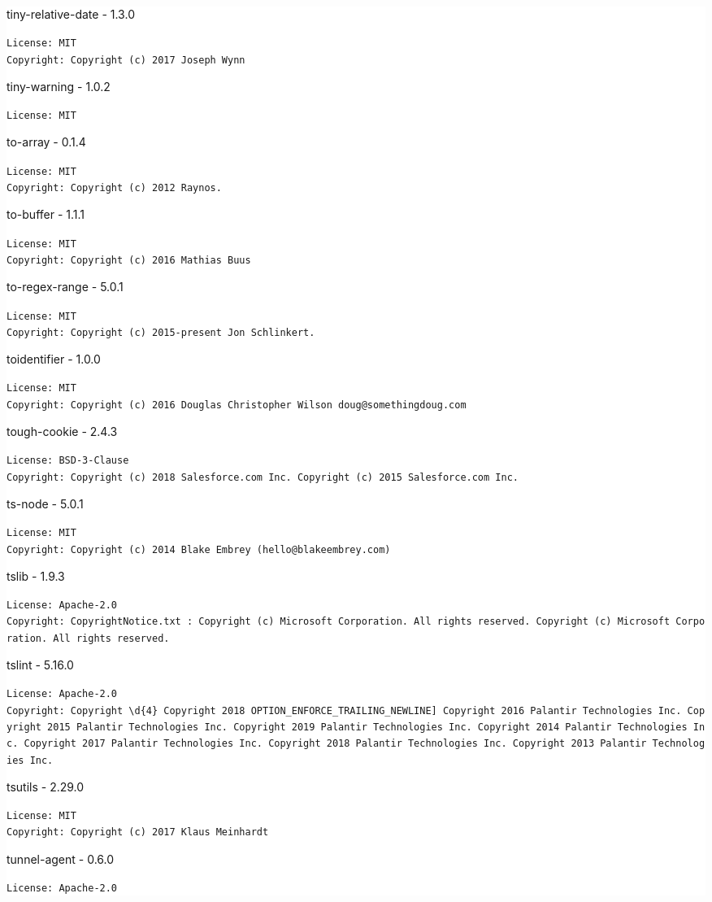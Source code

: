 tiny-relative-date - 1.3.0

    License: MIT
    Copyright: Copyright (c) 2017 Joseph Wynn

tiny-warning - 1.0.2

    License: MIT

to-array - 0.1.4

    License: MIT
    Copyright: Copyright (c) 2012 Raynos.

to-buffer - 1.1.1

    License: MIT
    Copyright: Copyright (c) 2016 Mathias Buus

to-regex-range - 5.0.1

    License: MIT
    Copyright: Copyright (c) 2015-present Jon Schlinkert.

toidentifier - 1.0.0

    License: MIT
    Copyright: Copyright (c) 2016 Douglas Christopher Wilson doug@somethingdoug.com

tough-cookie - 2.4.3

    License: BSD-3-Clause
    Copyright: Copyright (c) 2018 Salesforce.com Inc. Copyright (c) 2015 Salesforce.com Inc.

ts-node - 5.0.1

    License: MIT
    Copyright: Copyright (c) 2014 Blake Embrey (hello@blakeembrey.com)

tslib - 1.9.3

    License: Apache-2.0
    Copyright: CopyrightNotice.txt : Copyright (c) Microsoft Corporation. All rights reserved. Copyright (c) Microsoft Corporation. All rights reserved.

tslint - 5.16.0

    License: Apache-2.0
    Copyright: Copyright \d{4} Copyright 2018 OPTION_ENFORCE_TRAILING_NEWLINE] Copyright 2016 Palantir Technologies Inc. Copyright 2015 Palantir Technologies Inc. Copyright 2019 Palantir Technologies Inc. Copyright 2014 Palantir Technologies Inc. Copyright 2017 Palantir Technologies Inc. Copyright 2018 Palantir Technologies Inc. Copyright 2013 Palantir Technologies Inc.

tsutils - 2.29.0

    License: MIT
    Copyright: Copyright (c) 2017 Klaus Meinhardt

tunnel-agent - 0.6.0

    License: Apache-2.0
